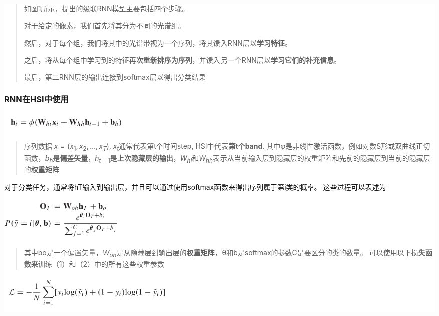 > 如图1所示，提出的级联RNN模型主要包括四个步骤。 
>
> 对于给定的像素，我们首先将其分为不同的光谱组。 
>
> 然后，对于每个组，我们将其中的光谱带视为一个序列，将其馈入RNN层以**学习特征**。 
>
> 之后，将从每个组中学习到的特征再**次重新排序为序列**，并馈入另一个RNN层以**学习它们的补充信息**。 
>
> 最后，第二RNN层的输出连接到softmax层以得出分类结果

### RNN在HSI中使用

<img src="/img/in-post/20_07/image-20200815145559817.png" alt="image-20200815145559817" style="zoom: 33%;" />

> 序列数据 $x=(x_1,x_2,…,x_T)$, $x_t$通常代表第t个时间step, HSI中代表**第t个band**. 其中φ是非线性激活函数，例如对数S形或双曲线正切函数，$b_h$是**偏差矢量**，$h_{t-1}$是**上次隐藏层的输出**，$W_{hi}$和$W_{hh}$表示从当前输入层到隐藏层的权重矩阵和先前的隐藏层到当前的隐藏层的**权重矩阵**

对于分类任务，通常将hT输入到输出层，并且可以通过使用softmax函数来得出序列属于第i类的概率。 这些过程可以表述为

<img src="/img/in-post/20_07/image-20200815151502375.png" alt="image-20200815151502375" style="zoom: 33%;" />



> 其中bo是一个偏置矢量，$W_{oh}$是从隐藏层到输出层的**权重矩阵**，θ和b是softmax的参数C是要区分的类的数量。 可以使用以下损**失函数来**训练（1）和（2）中的所有这些权重参数

<img src="/img/in-post/20_07/image-20200815151621073.png" alt="image-20200815151621073" style="zoom: 33%;" />
